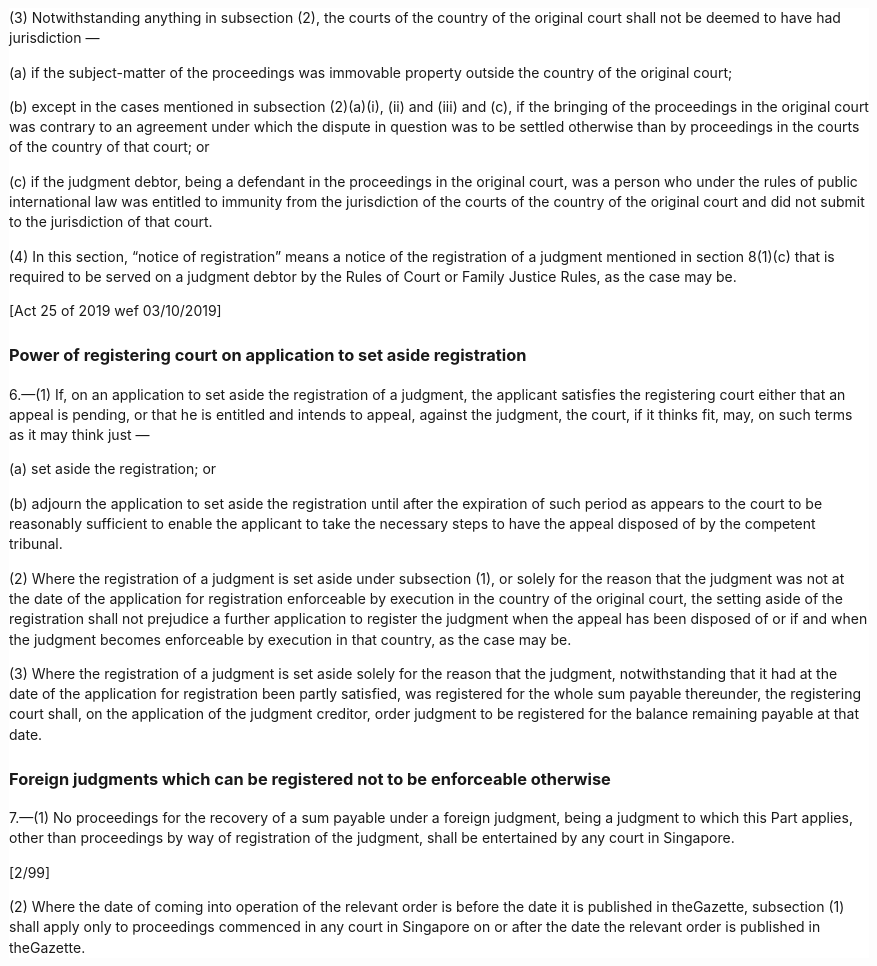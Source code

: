 (3) Notwithstanding anything in subsection (2), the courts of the country of the original court shall not be deemed to have had jurisdiction —

(a) if the subject-matter of the proceedings was immovable property outside the country of the original court;

(b) except in the cases mentioned in subsection (2)(a)(i), (ii) and (iii) and (c), if the bringing of the proceedings in the original court was contrary to an agreement under which the dispute in question was to be settled otherwise than by proceedings in the courts of the country of that court; or

(c) if the judgment debtor, being a defendant in the proceedings in the original court, was a person who under the rules of public international law was entitled to immunity from the jurisdiction of the courts of the country of the original court and did not submit to the jurisdiction of that court.

(4) In this section, “notice of registration” means a notice of the registration of a judgment mentioned in section 8(1)(c) that is required to be served on a judgment debtor by the Rules of Court or Family Justice Rules, as the case may be.

[Act 25 of 2019 wef 03/10/2019]

### Power of registering court on application to set aside registration

6\.—(1) If, on an application to set aside the registration of a judgment, the applicant satisfies the registering court either that an appeal is pending, or that he is entitled and intends to appeal, against the judgment, the court, if it thinks fit, may, on such terms as it may think just —

(a) set aside the registration; or

(b) adjourn the application to set aside the registration until after the expiration of such period as appears to the court to be reasonably sufficient to enable the applicant to take the necessary steps to have the appeal disposed of by the competent tribunal.

(2) Where the registration of a judgment is set aside under subsection (1), or solely for the reason that the judgment was not at the date of the application for registration enforceable by execution in the country of the original court, the setting aside of the registration shall not prejudice a further application to register the judgment when the appeal has been disposed of or if and when the judgment becomes enforceable by execution in that country, as the case may be.

(3) Where the registration of a judgment is set aside solely for the reason that the judgment, notwithstanding that it had at the date of the application for registration been partly satisfied, was registered for the whole sum payable thereunder, the registering court shall, on the application of the judgment creditor, order judgment to be registered for the balance remaining payable at that date.

### Foreign judgments which can be registered not to be enforceable otherwise

7\.—(1) No proceedings for the recovery of a sum payable under a foreign judgment, being a judgment to which this Part applies, other than proceedings by way of registration of the judgment, shall be entertained by any court in Singapore.

[2/99]

(2) Where the date of coming into operation of the relevant order is before the date it is published in theGazette, subsection (1) shall apply only to proceedings commenced in any court in Singapore on or after the date the relevant order is published in theGazette.
